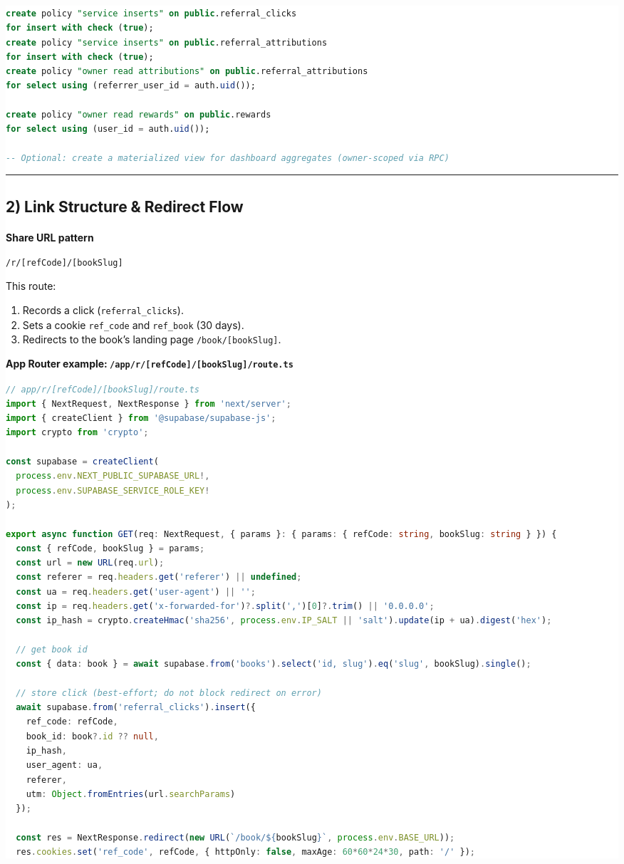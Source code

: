 ```sql
create policy "service inserts" on public.referral_clicks
for insert with check (true);
create policy "service inserts" on public.referral_attributions
for insert with check (true);
create policy "owner read attributions" on public.referral_attributions
for select using (referrer_user_id = auth.uid());

create policy "owner read rewards" on public.rewards
for select using (user_id = auth.uid());

-- Optional: create a materialized view for dashboard aggregates (owner-scoped via RPC)
```

---

## 2) Link Structure & Redirect Flow

**Share URL pattern**
```
/r/[refCode]/[bookSlug]
```
This route:
1. Records a click (`referral_clicks`).
2. Sets a cookie `ref_code` and `ref_book` (30 days).
3. Redirects to the book’s landing page `/book/[bookSlug]`.

**App Router example: `/app/r/[refCode]/[bookSlug]/route.ts`**
```ts
// app/r/[refCode]/[bookSlug]/route.ts
import { NextRequest, NextResponse } from 'next/server';
import { createClient } from '@supabase/supabase-js';
import crypto from 'crypto';

const supabase = createClient(
  process.env.NEXT_PUBLIC_SUPABASE_URL!,
  process.env.SUPABASE_SERVICE_ROLE_KEY!
);

export async function GET(req: NextRequest, { params }: { params: { refCode: string, bookSlug: string } }) {
  const { refCode, bookSlug } = params;
  const url = new URL(req.url);
  const referer = req.headers.get('referer') || undefined;
  const ua = req.headers.get('user-agent') || '';
  const ip = req.headers.get('x-forwarded-for')?.split(',')[0]?.trim() || '0.0.0.0';
  const ip_hash = crypto.createHmac('sha256', process.env.IP_SALT || 'salt').update(ip + ua).digest('hex');

  // get book id
  const { data: book } = await supabase.from('books').select('id, slug').eq('slug', bookSlug).single();

  // store click (best-effort; do not block redirect on error)
  await supabase.from('referral_clicks').insert({
    ref_code: refCode,
    book_id: book?.id ?? null,
    ip_hash,
    user_agent: ua,
    referer,
    utm: Object.fromEntries(url.searchParams)
  });

  const res = NextResponse.redirect(new URL(`/book/${bookSlug}`, process.env.BASE_URL));
  res.cookies.set('ref_code', refCode, { httpOnly: false, maxAge: 60*60*24*30, path: '/' });
```